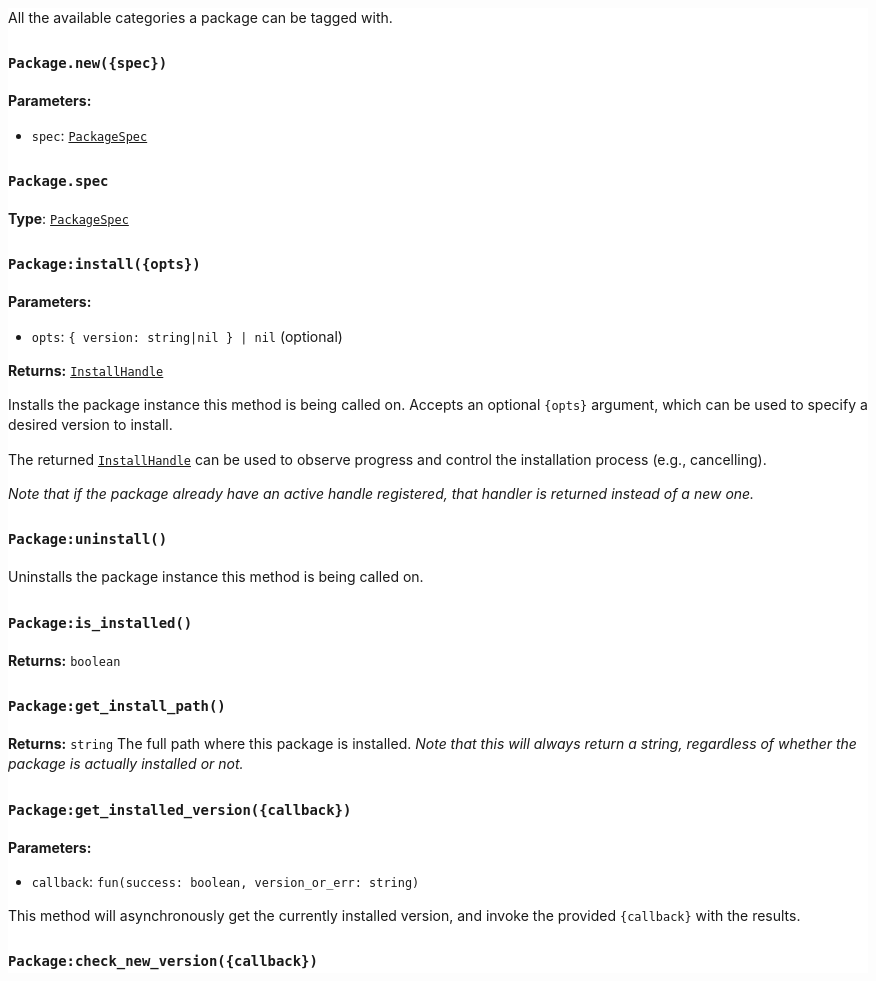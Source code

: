 All the available categories a package can be tagged with.

### `Package.new({spec})`

**Parameters:**

-   `spec`: [`PackageSpec`](#packagespec)

### `Package.spec`

**Type**: [`PackageSpec`](#packagespec)

### `Package:install({opts})`

**Parameters:**

-   `opts`: `{ version: string|nil } | nil` (optional)

**Returns:** [`InstallHandle`](#installhandle)

Installs the package instance this method is being called on. Accepts an
optional `{opts}` argument, which can be used to specify a desired version to
install.

The returned [`InstallHandle`](#installhandle) can be used to observe progress and control the installation process
(e.g., cancelling).

_Note that if the package already have an active handle registered, that handler is returned instead of a new one._

### `Package:uninstall()`

Uninstalls the package instance this method is being called on.

### `Package:is_installed()`

**Returns:** `boolean`

### `Package:get_install_path()`

**Returns:** `string` The full path where this package is installed. _Note that this will always return a string,
regardless of whether the package is actually installed or not._

### `Package:get_installed_version({callback})`

**Parameters:**

-   `callback`: `fun(success: boolean, version_or_err: string)`

This method will asynchronously get the currently installed version, and invoke the provided `{callback}` with the
results.

### `Package:check_new_version({callback})`
